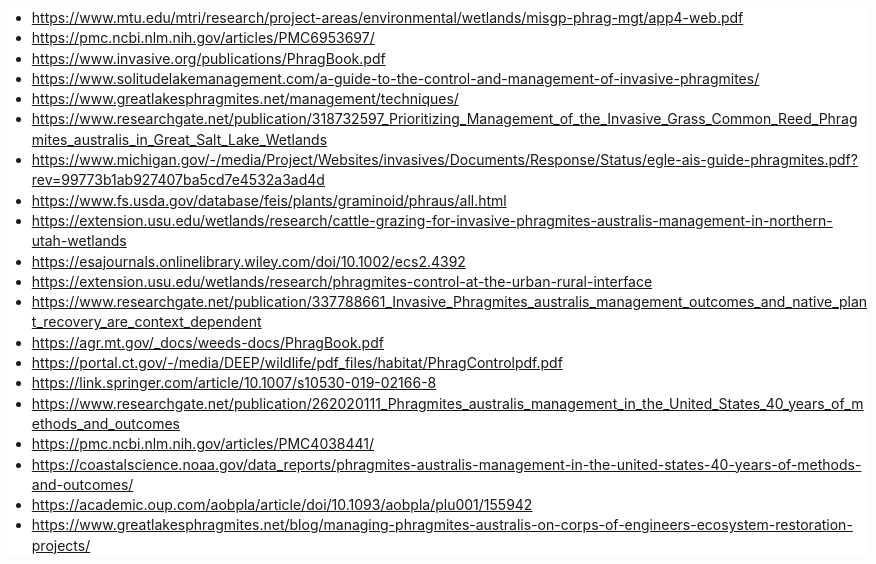- https://www.mtu.edu/mtri/research/project-areas/environmental/wetlands/misgp-phrag-mgt/app4-web.pdf
- https://pmc.ncbi.nlm.nih.gov/articles/PMC6953697/
- https://www.invasive.org/publications/PhragBook.pdf
- https://www.solitudelakemanagement.com/a-guide-to-the-control-and-management-of-invasive-phragmites/
- https://www.greatlakesphragmites.net/management/techniques/
- https://www.researchgate.net/publication/318732597_Prioritizing_Management_of_the_Invasive_Grass_Common_Reed_Phragmites_australis_in_Great_Salt_Lake_Wetlands
- https://www.michigan.gov/-/media/Project/Websites/invasives/Documents/Response/Status/egle-ais-guide-phragmites.pdf?rev=99773b1ab927407ba5cd7e4532a3ad4d
- https://www.fs.usda.gov/database/feis/plants/graminoid/phraus/all.html
- https://extension.usu.edu/wetlands/research/cattle-grazing-for-invasive-phragmites-australis-management-in-northern-utah-wetlands
- https://esajournals.onlinelibrary.wiley.com/doi/10.1002/ecs2.4392
- https://extension.usu.edu/wetlands/research/phragmites-control-at-the-urban-rural-interface
- https://www.researchgate.net/publication/337788661_Invasive_Phragmites_australis_management_outcomes_and_native_plant_recovery_are_context_dependent
- https://agr.mt.gov/_docs/weeds-docs/PhragBook.pdf
- https://portal.ct.gov/-/media/DEEP/wildlife/pdf_files/habitat/PhragControlpdf.pdf
- https://link.springer.com/article/10.1007/s10530-019-02166-8
- https://www.researchgate.net/publication/262020111_Phragmites_australis_management_in_the_United_States_40_years_of_methods_and_outcomes
- https://pmc.ncbi.nlm.nih.gov/articles/PMC4038441/
- https://coastalscience.noaa.gov/data_reports/phragmites-australis-management-in-the-united-states-40-years-of-methods-and-outcomes/
- https://academic.oup.com/aobpla/article/doi/10.1093/aobpla/plu001/155942
- https://www.greatlakesphragmites.net/blog/managing-phragmites-australis-on-corps-of-engineers-ecosystem-restoration-projects/